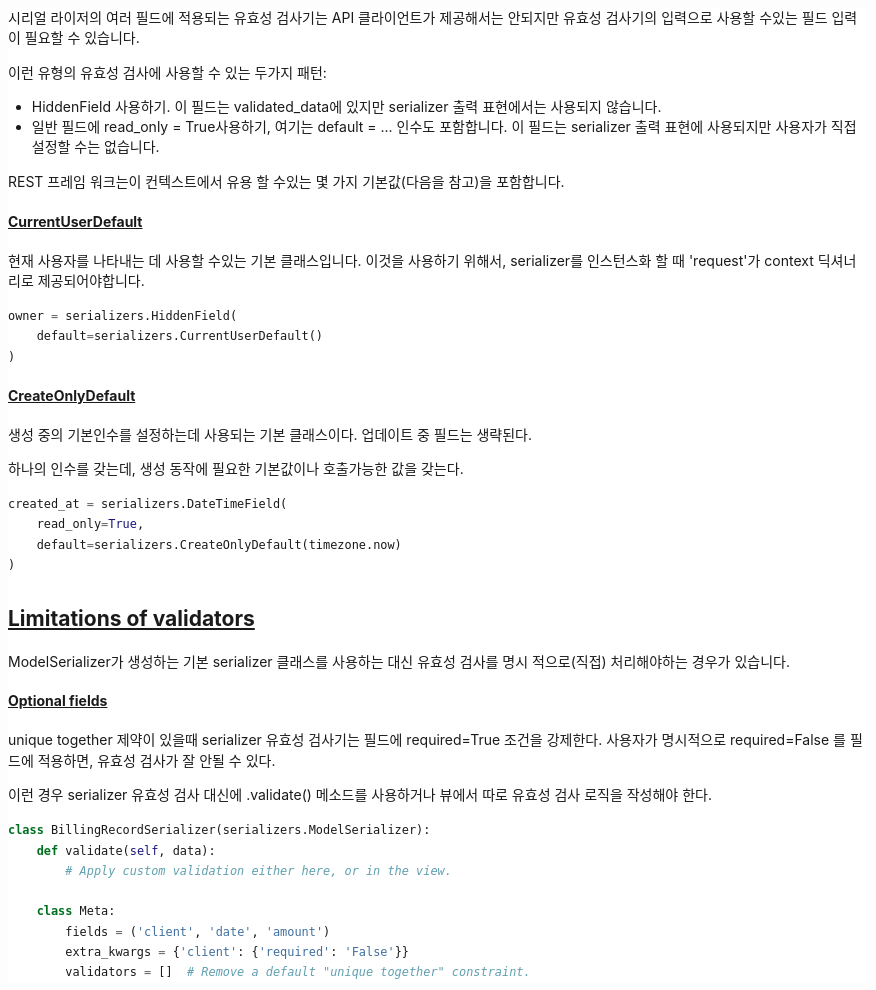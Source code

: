 시리얼 라이저의 여러 필드에 적용되는 유효성 검사기는 API 클라이언트가 제공해서는 안되지만 유효성 검사기의 입력으로 사용할 수있는 필드 입력이 필요할 수 있습니다.

이런 유형의 유효성 검사에 사용할 수 있는 두가지 패턴:

* HiddenField 사용하기. 이 필드는 validated_data에 있지만 serializer 출력 표현에서는 사용되지 않습니다. 
* 일반 필드에 read_only = True사용하기, 여기는 default = ... 인수도 포함합니다. 이 필드는 serializer 출력 표현에 사용되지만 사용자가 직접 설정할 수는 없습니다.

REST 프레임 워크는이 컨텍스트에서 유용 할 수있는 몇 가지 기본값(다음을 참고)을 포함합니다. 

#### [CurrentUserDefault](http://www.django-rest-framework.org/api-guide/validators/#currentuserdefault)

현재 사용자를 나타내는 데 사용할 수있는 기본 클래스입니다. 이것을 사용하기 위해서, serializer를 인스턴스화 할 때 'request'가 context 딕셔너리로 제공되어야합니다.

```python
owner = serializers.HiddenField(
    default=serializers.CurrentUserDefault()
)
```

#### [CreateOnlyDefault](http://www.django-rest-framework.org/api-guide/validators/#createonlydefault)

생성 중의 기본인수를 설정하는데 사용되는 기본 클래스이다. 업데이트 중 필드는 생략된다. 

하나의 인수를 갖는데, 생성 동작에 필요한 기본값이나 호출가능한 값을 갖는다.

```python
created_at = serializers.DateTimeField(
    read_only=True,
    default=serializers.CreateOnlyDefault(timezone.now)
)
```



## [Limitations of validators](http://www.django-rest-framework.org/api-guide/validators/#limitations-of-validators)

ModelSerializer가 생성하는 기본 serializer 클래스를 사용하는 대신 유효성 검사를 명시 적으로(직접) 처리해야하는 경우가 있습니다.



#### [Optional fields](http://www.django-rest-framework.org/api-guide/validators/#optional-fields)

unique together 제약이 있을때 serializer 유효성 검사기는 필드에 required=True 조건을 강제한다. 사용자가 명시적으로 required=False 를 필드에 적용하면, 유효성 검사가 잘 안될 수 있다.

이런 경우 serializer 유효성 검사 대신에 .validate() 메소드를 사용하거나 뷰에서 따로 유효성 검사 로직을 작성해야 한다. 

```python
class BillingRecordSerializer(serializers.ModelSerializer):
    def validate(self, data):
        # Apply custom validation either here, or in the view.

    class Meta:
        fields = ('client', 'date', 'amount')
        extra_kwargs = {'client': {'required': 'False'}}
        validators = []  # Remove a default "unique together" constraint.
```
